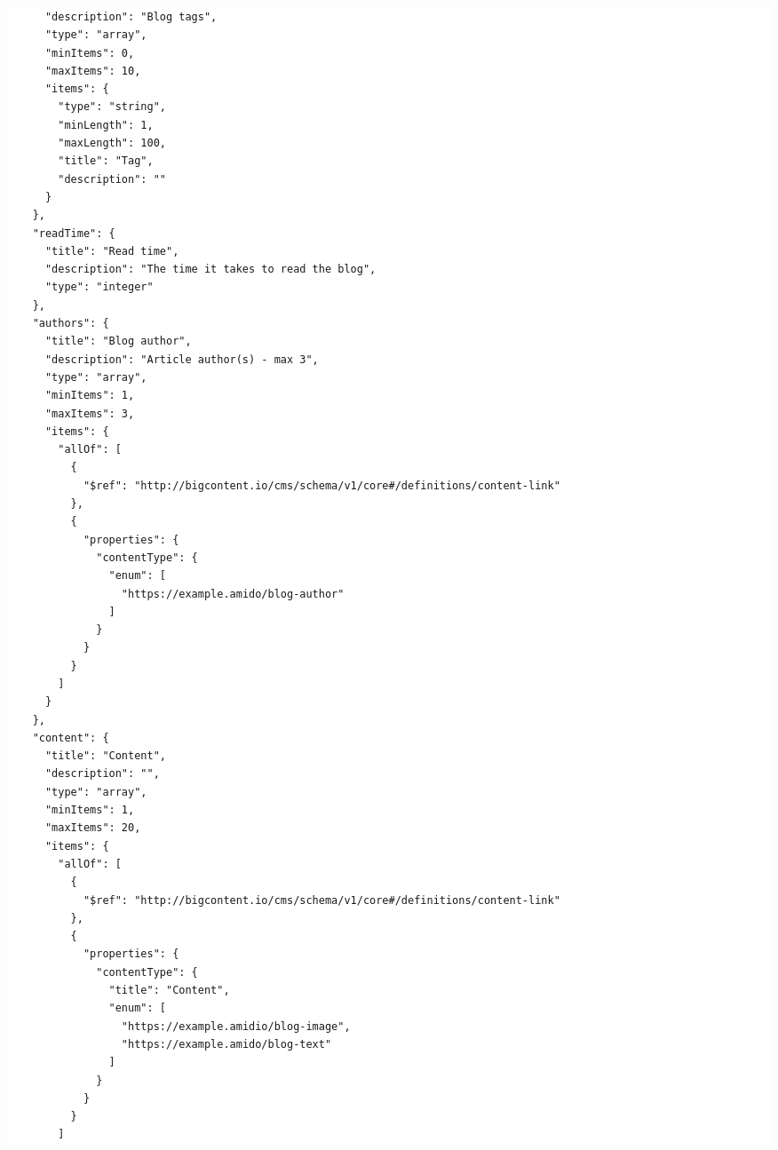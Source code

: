 ```json5
      "description": "Blog tags",
      "type": "array",
      "minItems": 0,
      "maxItems": 10,
      "items": {
        "type": "string",
        "minLength": 1,
        "maxLength": 100,
        "title": "Tag",
        "description": ""
      }
    },
    "readTime": {
      "title": "Read time",
      "description": "The time it takes to read the blog",
      "type": "integer"
    },
    "authors": {
      "title": "Blog author",
      "description": "Article author(s) - max 3",
      "type": "array",
      "minItems": 1,
      "maxItems": 3,
      "items": {
        "allOf": [
          {
            "$ref": "http://bigcontent.io/cms/schema/v1/core#/definitions/content-link"
          },
          {
            "properties": {
              "contentType": {
                "enum": [
                  "https://example.amido/blog-author"
                ]
              }
            }
          }
        ]
      }
    },
    "content": {
      "title": "Content",
      "description": "",
      "type": "array",
      "minItems": 1,
      "maxItems": 20,
      "items": {
        "allOf": [
          {
            "$ref": "http://bigcontent.io/cms/schema/v1/core#/definitions/content-link"
          },
          {
            "properties": {
              "contentType": {
                "title": "Content",
                "enum": [
                  "https://example.amidio/blog-image",
                  "https://example.amido/blog-text"
                ]
              }
            }
          }
        ]
```